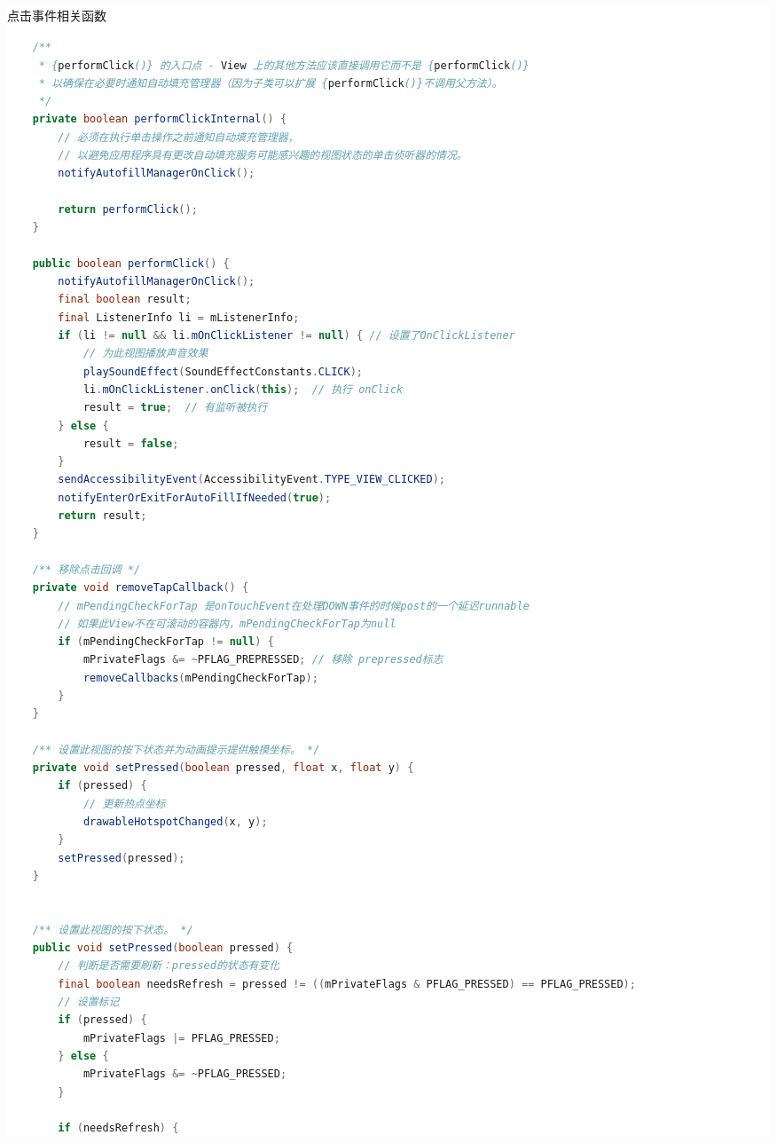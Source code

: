 
点击事件相关函数

```java
    /**
     * {performClick()} 的入口点 - View 上的其他方法应该直接调用它而不是 {performClick()} 
     * 以确保在必要时通知自动填充管理器（因为子类可以扩展 {performClick()}不调用父方法）。
     */
    private boolean performClickInternal() {
        // 必须在执行单击操作之前通知自动填充管理器，
        // 以避免应用程序具有更改自动填充服务可能感兴趣的视图状态的单击侦听器的情况。
        notifyAutofillManagerOnClick();

        return performClick();
    }

    public boolean performClick() {
        notifyAutofillManagerOnClick();
        final boolean result;
        final ListenerInfo li = mListenerInfo;
        if (li != null && li.mOnClickListener != null) { // 设置了OnClickListener
            // 为此视图播放声音效果
            playSoundEffect(SoundEffectConstants.CLICK);
            li.mOnClickListener.onClick(this);	// 执行 onClick
            result = true;	// 有监听被执行
        } else {
            result = false;
        }
        sendAccessibilityEvent(AccessibilityEvent.TYPE_VIEW_CLICKED);
        notifyEnterOrExitForAutoFillIfNeeded(true);
        return result;
    }

	/** 移除点击回调 */
    private void removeTapCallback() {
        // mPendingCheckForTap 是onTouchEvent在处理DOWN事件的时候post的一个延迟runnable
        // 如果此View不在可滚动的容器内，mPendingCheckForTap为null
        if (mPendingCheckForTap != null) {
            mPrivateFlags &= ~PFLAG_PREPRESSED;	// 移除 prepressed标志
            removeCallbacks(mPendingCheckForTap);
        }
    }

    /** 设置此视图的按下状态并为动画提示提供触摸坐标。 */
    private void setPressed(boolean pressed, float x, float y) {
        if (pressed) {
            // 更新热点坐标
            drawableHotspotChanged(x, y);
        }
        setPressed(pressed);
    }


    /** 设置此视图的按下状态。 */
    public void setPressed(boolean pressed) {
        // 判断是否需要刷新：pressed的状态有变化
        final boolean needsRefresh = pressed != ((mPrivateFlags & PFLAG_PRESSED) == PFLAG_PRESSED);
		// 设置标记
        if (pressed) {
            mPrivateFlags |= PFLAG_PRESSED;
        } else {
            mPrivateFlags &= ~PFLAG_PRESSED;
        }

        if (needsRefresh) {
```